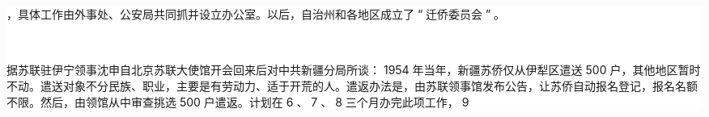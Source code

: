   <span class="s1">
   ，具体工作由外事处、公安局共同抓并设立办公室。以后，自治州和各地区成立了
  </span>
  <span class="s2">
   “
  </span>
  <span class="s1">
   迁侨委员会
  </span>
  <span class="s2">
   ”
  </span>
  <span class="s1">
   。
  </span>
 </p>
 <p class="p1">
  <span class="s1">
  </span>
  <br/>
 </p>
 <p class="p2">
  <span class="s1">
   据苏联驻伊宁领事沈申自北京苏联大使馆开会回来后对中共新疆分局所谈：
  </span>
  <span class="s2">
   1954
  </span>
  <span class="s1">
   年当年，新疆苏侨仅从伊犁区遣送
  </span>
  <span class="s2">
   500
  </span>
  <span class="s1">
   户，其他地区暂时不动。遣送对象不分民族、职业，主要是有劳动力、适于开荒的人。遣返办法是，由苏联领事馆发布公告，让苏侨自动报名登记，报名名额不限。然后，由领馆从中审查挑选
  </span>
  <span class="s2">
   500
  </span>
  <span class="s1">
   户遣返。计划在
  </span>
  <span class="s2">
   6
  </span>
  <span class="s1">
   、
  </span>
  <span class="s2">
   7
  </span>
  <span class="s1">
   、
  </span>
  <span class="s2">
   8
  </span>
  <span class="s1">
   三个月办完此项工作，
  </span>
  <span class="s2">
   9
  </span>
